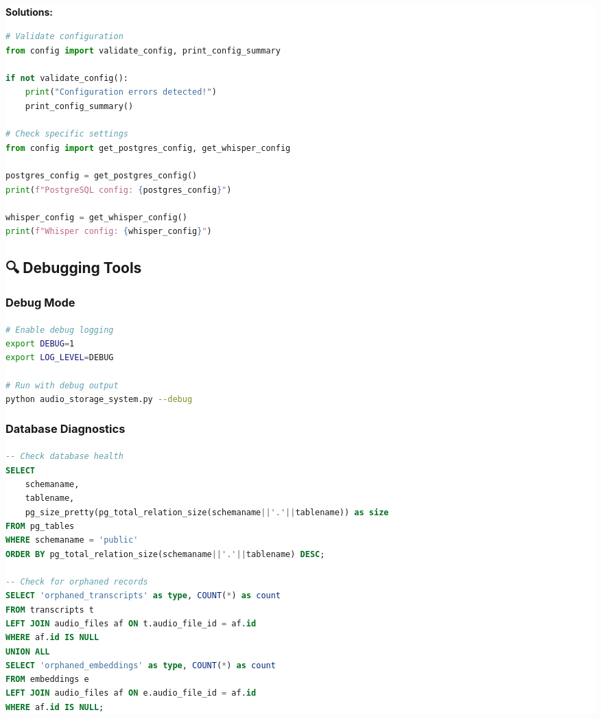 **Solutions:**
```python
# Validate configuration
from config import validate_config, print_config_summary

if not validate_config():
    print("Configuration errors detected!")
    print_config_summary()
    
# Check specific settings
from config import get_postgres_config, get_whisper_config

postgres_config = get_postgres_config()
print(f"PostgreSQL config: {postgres_config}")

whisper_config = get_whisper_config()
print(f"Whisper config: {whisper_config}")
```

## 🔍 **Debugging Tools**

### **Debug Mode**
```bash
# Enable debug logging
export DEBUG=1
export LOG_LEVEL=DEBUG

# Run with debug output
python audio_storage_system.py --debug
```

### **Database Diagnostics**
```sql
-- Check database health
SELECT 
    schemaname,
    tablename,
    pg_size_pretty(pg_total_relation_size(schemaname||'.'||tablename)) as size
FROM pg_tables
WHERE schemaname = 'public'
ORDER BY pg_total_relation_size(schemaname||'.'||tablename) DESC;

-- Check for orphaned records
SELECT 'orphaned_transcripts' as type, COUNT(*) as count
FROM transcripts t
LEFT JOIN audio_files af ON t.audio_file_id = af.id
WHERE af.id IS NULL
UNION ALL
SELECT 'orphaned_embeddings' as type, COUNT(*) as count
FROM embeddings e
LEFT JOIN audio_files af ON e.audio_file_id = af.id
WHERE af.id IS NULL;
```
